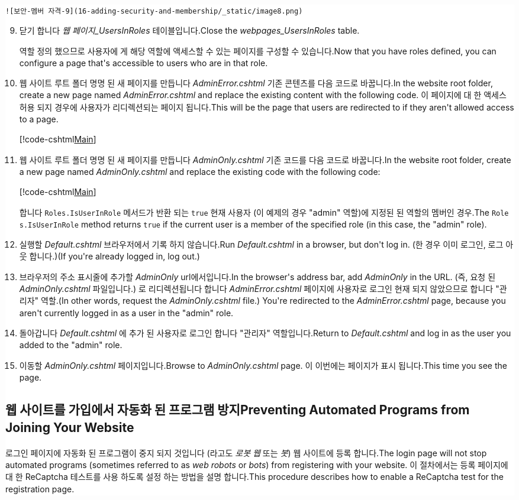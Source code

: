     ![보안-멤버 자격-9](16-adding-security-and-membership/_static/image8.png)
9. <span data-ttu-id="e0fcb-261">닫기 합니다 *웹 페이지\_UsersInRoles* 테이블입니다.</span><span class="sxs-lookup"><span data-stu-id="e0fcb-261">Close the *webpages\_UsersInRoles* table.</span></span>

    <span data-ttu-id="e0fcb-262">역할 정의 했으므로 사용자에 게 해당 역할에 액세스할 수 있는 페이지를 구성할 수 있습니다.</span><span class="sxs-lookup"><span data-stu-id="e0fcb-262">Now that you have roles defined, you can configure a page that's accessible to users who are in that role.</span></span>
10. <span data-ttu-id="e0fcb-263">웹 사이트 루트 폴더 명명 된 새 페이지를 만듭니다 *AdminError.cshtml* 기존 콘텐츠를 다음 코드로 바꿉니다.</span><span class="sxs-lookup"><span data-stu-id="e0fcb-263">In the website root folder, create a new page named *AdminError.cshtml* and replace the existing content with the following code.</span></span> <span data-ttu-id="e0fcb-264">이 페이지에 대 한 액세스 허용 되지 경우에 사용자가 리디렉션되는 페이지 됩니다.</span><span class="sxs-lookup"><span data-stu-id="e0fcb-264">This will be the page that users are redirected to if they aren't allowed access to a page.</span></span>

    [!code-cshtml[Main](16-adding-security-and-membership/samples/sample4.cshtml)]
11. <span data-ttu-id="e0fcb-265">웹 사이트 루트 폴더 명명 된 새 페이지를 만듭니다 *AdminOnly.cshtml* 기존 코드를 다음 코드로 바꿉니다.</span><span class="sxs-lookup"><span data-stu-id="e0fcb-265">In the website root folder, create a new page named *AdminOnly.cshtml* and replace the existing code with the following code:</span></span>

    [!code-cshtml[Main](16-adding-security-and-membership/samples/sample5.cshtml)]

    <span data-ttu-id="e0fcb-266">합니다 `Roles.IsUserInRole` 메서드가 반환 되는 `true` 현재 사용자 (이 예제의 경우 "admin" 역할)에 지정된 된 역할의 멤버인 경우.</span><span class="sxs-lookup"><span data-stu-id="e0fcb-266">The `Roles.IsUserInRole` method returns `true` if the current user is a member of the specified role (in this case, the "admin" role).</span></span>
12. <span data-ttu-id="e0fcb-267">실행할 *Default.cshtml* 브라우저에서 기록 하지 않습니다.</span><span class="sxs-lookup"><span data-stu-id="e0fcb-267">Run *Default.cshtml* in a browser, but don't log in.</span></span> <span data-ttu-id="e0fcb-268">(한 경우 이미 로그인, 로그 아웃 합니다.)</span><span class="sxs-lookup"><span data-stu-id="e0fcb-268">(If you're already logged in, log out.)</span></span>
13. <span data-ttu-id="e0fcb-269">브라우저의 주소 표시줄에 추가할 *AdminOnly* url에서입니다.</span><span class="sxs-lookup"><span data-stu-id="e0fcb-269">In the browser's address bar, add *AdminOnly* in the URL.</span></span> <span data-ttu-id="e0fcb-270">(즉, 요청 된 *AdminOnly.cshtml* 파일입니다.) 로 리디렉션됩니다 합니다 *AdminError.cshtml* 페이지에 사용자로 로그인 현재 되지 않았으므로 합니다 &quot;관리자&quot; 역할.</span><span class="sxs-lookup"><span data-stu-id="e0fcb-270">(In other words, request the *AdminOnly.cshtml* file.) You're redirected to the *AdminError.cshtml* page, because you aren't currently logged in as a user in the &quot;admin&quot; role.</span></span>
14. <span data-ttu-id="e0fcb-271">돌아갑니다 *Default.cshtml* 에 추가 된 사용자로 로그인 합니다 &quot;관리자&quot; 역할입니다.</span><span class="sxs-lookup"><span data-stu-id="e0fcb-271">Return to *Default.cshtml* and log in as the user you added to the &quot;admin&quot; role.</span></span>
15. <span data-ttu-id="e0fcb-272">이동할 *AdminOnly.cshtml* 페이지입니다.</span><span class="sxs-lookup"><span data-stu-id="e0fcb-272">Browse to *AdminOnly.cshtml* page.</span></span> <span data-ttu-id="e0fcb-273">이 이번에는 페이지가 표시 됩니다.</span><span class="sxs-lookup"><span data-stu-id="e0fcb-273">This time you see the page.</span></span>

## <a name="preventing-automated-programs-from-joining-your-website"></a><span data-ttu-id="e0fcb-274">웹 사이트를 가입에서 자동화 된 프로그램 방지</span><span class="sxs-lookup"><span data-stu-id="e0fcb-274">Preventing Automated Programs from Joining Your Website</span></span>

<span data-ttu-id="e0fcb-275">로그인 페이지에 자동화 된 프로그램이 중지 되지 것입니다 (라고도 *로봇 웹* 또는 *봇*) 웹 사이트에 등록 합니다.</span><span class="sxs-lookup"><span data-stu-id="e0fcb-275">The login page will not stop automated programs (sometimes referred to as *web robots* or *bots*) from registering with your website.</span></span> <span data-ttu-id="e0fcb-276">이 절차에서는 등록 페이지에 대 한 ReCaptcha 테스트를 사용 하도록 설정 하는 방법을 설명 합니다.</span><span class="sxs-lookup"><span data-stu-id="e0fcb-276">This procedure describes how to enable a ReCaptcha test for the registration page.</span></span>

